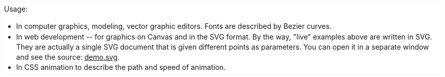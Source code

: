 Usage:

- In computer graphics, modeling, vector graphic editors. Fonts are described by Bezier curves.
- In web development -- for graphics on Canvas and in the SVG format. By the way, "live" examples above are written in SVG. They are actually a single SVG document that is given different points as parameters. You can open it in a separate window and see the source: [demo.svg](demo.svg?p=0,0,1,0.5,0,0.5,1,1&animate=1).
- In CSS animation to describe the path and speed of animation.
